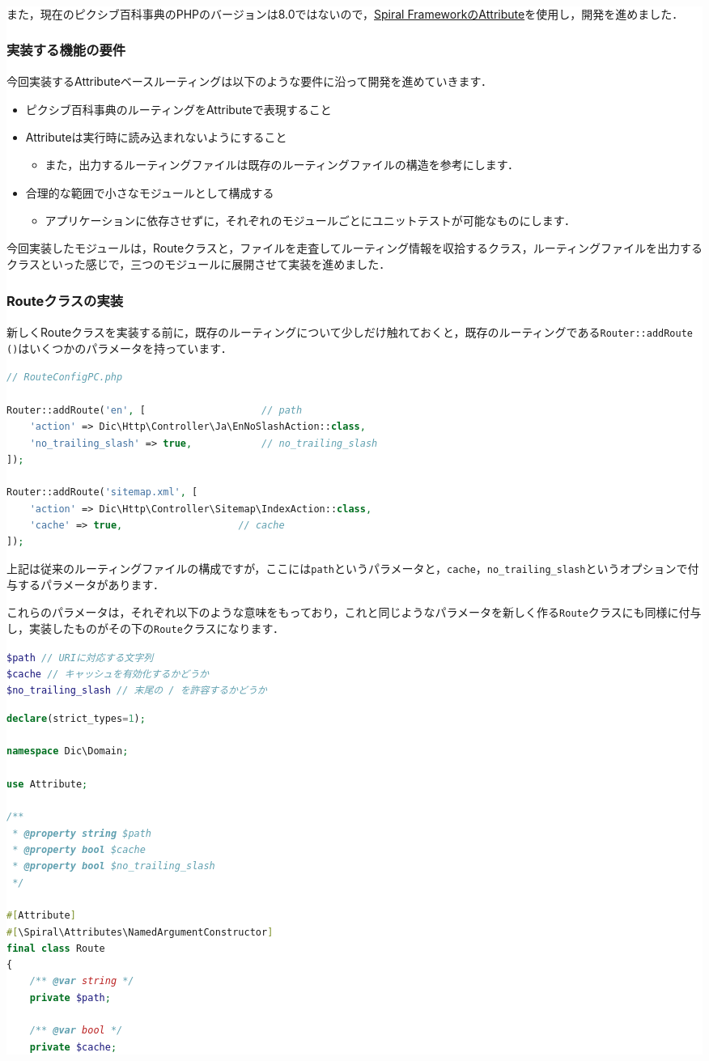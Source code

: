 また，現在のピクシブ百科事典のPHPのバージョンは8.0ではないので，[Spiral FrameworkのAttribute](https://spiral.dev/docs/component-attributes)を使用し，開発を進めました．

### **実装する機能の要件**

今回実装するAttributeベースルーティングは以下のような要件に沿って開発を進めていきます．

- ピクシブ百科事典のルーティングをAttributeで表現すること

- Attributeは実行時に読み込まれないようにすること
    
    - また，出力するルーティングファイルは既存のルーティングファイルの構造を参考にします．

- 合理的な範囲で小さなモジュールとして構成する

    - アプリケーションに依存させずに，それぞれのモジュールごとにユニットテストが可能なものにします．

今回実装したモジュールは，Routeクラスと，ファイルを走査してルーティング情報を収拾するクラス，ルーティングファイルを出力するクラスといった感じで，三つのモジュールに展開させて実装を進めました．

### **Routeクラスの実装**

新しくRouteクラスを実装する前に，既存のルーティングについて少しだけ触れておくと，既存のルーティングである`Router::addRoute()`はいくつかのパラメータを持っています．

```php
// RouteConfigPC.php 

Router::addRoute('en', [					// path
    'action' => Dic\Http\Controller\Ja\EnNoSlashAction::class,
    'no_trailing_slash' => true,			// no_trailing_slash
]);

Router::addRoute('sitemap.xml', [
    'action' => Dic\Http\Controller\Sitemap\IndexAction::class,
    'cache' => true,					// cache
]);
```

上記は従来のルーティングファイルの構成ですが，ここには`path`というパラメータと，`cache`，`no_trailing_slash`というオプションで付与するパラメータがあります．

これらのパラメータは，それぞれ以下のような意味をもっており，これと同じようなパラメータを新しく作る`Route`クラスにも同様に付与し，実装したものがその下の`Route`クラスになります．

```php
$path // URIに対応する文字列
$cache // キャッシュを有効化するかどうか 
$no_trailing_slash // 末尾の / を許容するかどうか
```

```php
declare(strict_types=1);

namespace Dic\Domain;

use Attribute;

/**
 * @property string $path
 * @property bool $cache
 * @property bool $no_trailing_slash
 */

#[Attribute]
#[\Spiral\Attributes\NamedArgumentConstructor]
final class Route
{
    /** @var string */
    private $path;

    /** @var bool */
    private $cache;

```